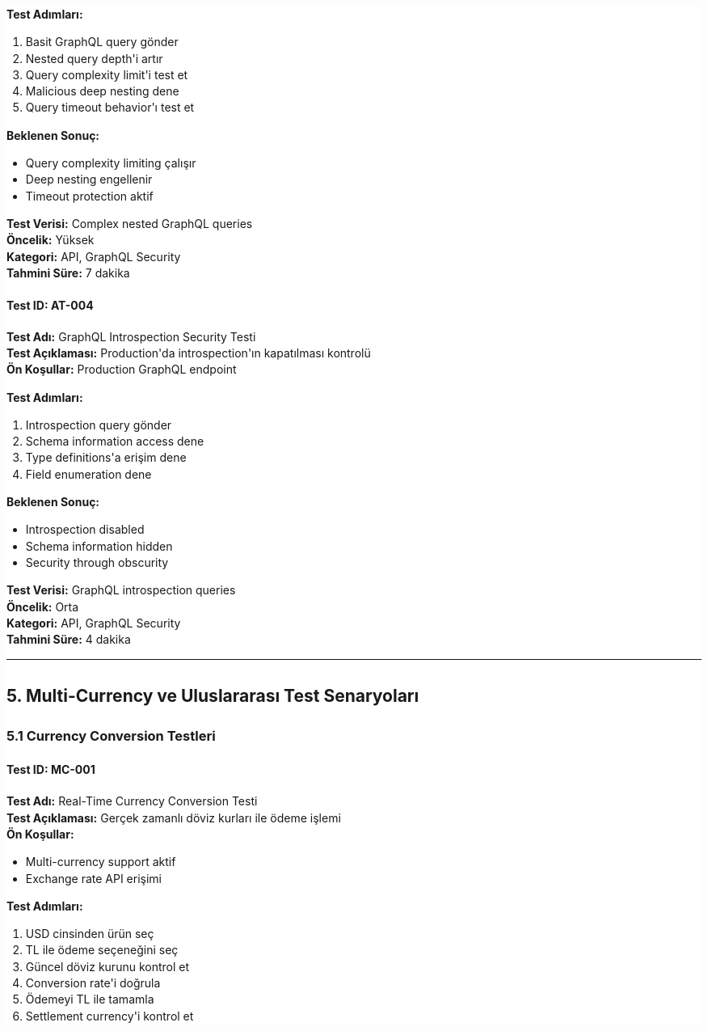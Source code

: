 **Test Adımları:**
1. Basit GraphQL query gönder
2. Nested query depth'i artır
3. Query complexity limit'i test et
4. Malicious deep nesting dene
5. Query timeout behavior'ı test et

**Beklenen Sonuç:** 
- Query complexity limiting çalışır
- Deep nesting engellenir
- Timeout protection aktif

**Test Verisi:** Complex nested GraphQL queries  
**Öncelik:** Yüksek  
**Kategori:** API, GraphQL Security  
**Tahmini Süre:** 7 dakika

#### Test ID: AT-004
**Test Adı:** GraphQL Introspection Security Testi  
**Test Açıklaması:** Production'da introspection'ın kapatılması kontrolü  
**Ön Koşullar:** Production GraphQL endpoint

**Test Adımları:**
1. Introspection query gönder
2. Schema information access dene
3. Type definitions'a erişim dene
4. Field enumeration dene

**Beklenen Sonuç:** 
- Introspection disabled
- Schema information hidden
- Security through obscurity

**Test Verisi:** GraphQL introspection queries  
**Öncelik:** Orta  
**Kategori:** API, GraphQL Security  
**Tahmini Süre:** 4 dakika

---

## 5. Multi-Currency ve Uluslararası Test Senaryoları

### 5.1 Currency Conversion Testleri

#### Test ID: MC-001
**Test Adı:** Real-Time Currency Conversion Testi  
**Test Açıklaması:** Gerçek zamanlı döviz kurları ile ödeme işlemi  
**Ön Koşullar:** 
- Multi-currency support aktif
- Exchange rate API erişimi

**Test Adımları:**
1. USD cinsinden ürün seç
2. TL ile ödeme seçeneğini seç
3. Güncel döviz kurunu kontrol et
4. Conversion rate'i doğrula
5. Ödemeyi TL ile tamamla
6. Settlement currency'i kontrol et

